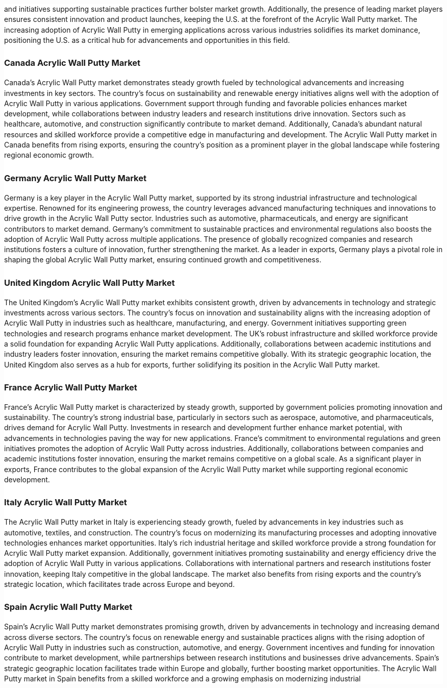 and initiatives supporting sustainable practices further bolster market growth. Additionally, the presence of leading market players ensures consistent innovation and product launches, keeping the U.S. at the forefront of the Acrylic Wall Putty market. The increasing adoption of Acrylic Wall Putty in emerging applications across various industries solidifies its market dominance, positioning the U.S. as a critical hub for advancements and opportunities in this field.</p><h3>Canada Acrylic Wall Putty Market</h3><p>Canada&rsquo;s Acrylic Wall Putty market demonstrates steady growth fueled by technological advancements and increasing investments in key sectors. The country&rsquo;s focus on sustainability and renewable energy initiatives aligns well with the adoption of Acrylic Wall Putty in various applications. Government support through funding and favorable policies enhances market development, while collaborations between industry leaders and research institutions drive innovation. Sectors such as healthcare, automotive, and construction significantly contribute to market demand. Additionally, Canada&rsquo;s abundant natural resources and skilled workforce provide a competitive edge in manufacturing and development. The Acrylic Wall Putty market in Canada benefits from rising exports, ensuring the country&rsquo;s position as a prominent player in the global landscape while fostering regional economic growth.</p><h3>Germany Acrylic Wall Putty Market</h3><p>Germany is a key player in the Acrylic Wall Putty market, supported by its strong industrial infrastructure and technological expertise. Renowned for its engineering prowess, the country leverages advanced manufacturing techniques and innovations to drive growth in the Acrylic Wall Putty sector. Industries such as automotive, pharmaceuticals, and energy are significant contributors to market demand. Germany&rsquo;s commitment to sustainable practices and environmental regulations also boosts the adoption of Acrylic Wall Putty across multiple applications. The presence of globally recognized companies and research institutions fosters a culture of innovation, further strengthening the market. As a leader in exports, Germany plays a pivotal role in shaping the global Acrylic Wall Putty market, ensuring continued growth and competitiveness.</p><h3>United Kingdom Acrylic Wall Putty Market</h3><p>The United Kingdom&rsquo;s Acrylic Wall Putty market exhibits consistent growth, driven by advancements in technology and strategic investments across various sectors. The country&rsquo;s focus on innovation and sustainability aligns with the increasing adoption of Acrylic Wall Putty in industries such as healthcare, manufacturing, and energy. Government initiatives supporting green technologies and research programs enhance market development. The UK&rsquo;s robust infrastructure and skilled workforce provide a solid foundation for expanding Acrylic Wall Putty applications. Additionally, collaborations between academic institutions and industry leaders foster innovation, ensuring the market remains competitive globally. With its strategic geographic location, the United Kingdom also serves as a hub for exports, further solidifying its position in the Acrylic Wall Putty market.</p><h3>France Acrylic Wall Putty Market</h3><p>France&rsquo;s Acrylic Wall Putty market is characterized by steady growth, supported by government policies promoting innovation and sustainability. The country&rsquo;s strong industrial base, particularly in sectors such as aerospace, automotive, and pharmaceuticals, drives demand for Acrylic Wall Putty. Investments in research and development further enhance market potential, with advancements in technologies paving the way for new applications. France&rsquo;s commitment to environmental regulations and green initiatives promotes the adoption of Acrylic Wall Putty across industries. Additionally, collaborations between companies and academic institutions foster innovation, ensuring the market remains competitive on a global scale. As a significant player in exports, France contributes to the global expansion of the Acrylic Wall Putty market while supporting regional economic development.</p><h3>Italy Acrylic Wall Putty Market</h3><p>The Acrylic Wall Putty market in Italy is experiencing steady growth, fueled by advancements in key industries such as automotive, textiles, and construction. The country&rsquo;s focus on modernizing its manufacturing processes and adopting innovative technologies enhances market opportunities. Italy&rsquo;s rich industrial heritage and skilled workforce provide a strong foundation for Acrylic Wall Putty market expansion. Additionally, government initiatives promoting sustainability and energy efficiency drive the adoption of Acrylic Wall Putty in various applications. Collaborations with international partners and research institutions foster innovation, keeping Italy competitive in the global landscape. The market also benefits from rising exports and the country&rsquo;s strategic location, which facilitates trade across Europe and beyond.</p><h3>Spain Acrylic Wall Putty Market</h3><p>Spain&rsquo;s Acrylic Wall Putty market demonstrates promising growth, driven by advancements in technology and increasing demand across diverse sectors. The country&rsquo;s focus on renewable energy and sustainable practices aligns with the rising adoption of Acrylic Wall Putty in industries such as construction, automotive, and energy. Government incentives and funding for innovation contribute to market development, while partnerships between research institutions and businesses drive advancements. Spain&rsquo;s strategic geographic location facilitates trade within Europe and globally, further boosting market opportunities. The Acrylic Wall Putty market in Spain benefits from a skilled workforce and a growing emphasis on modernizing industrial